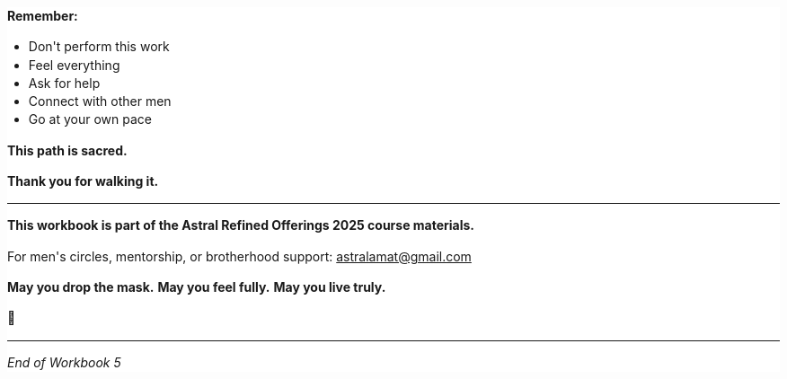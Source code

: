 **Remember:**
- Don't perform this work
- Feel everything
- Ask for help
- Connect with other men
- Go at your own pace

**This path is sacred.**

**Thank you for walking it.**

---

**This workbook is part of the Astral Refined Offerings 2025 course materials.**

For men's circles, mentorship, or brotherhood support: [astralamat@gmail.com](mailto:astralamat@gmail.com)

**May you drop the mask.**
**May you feel fully.**
**May you live truly.**

🙏

---

*End of Workbook 5*